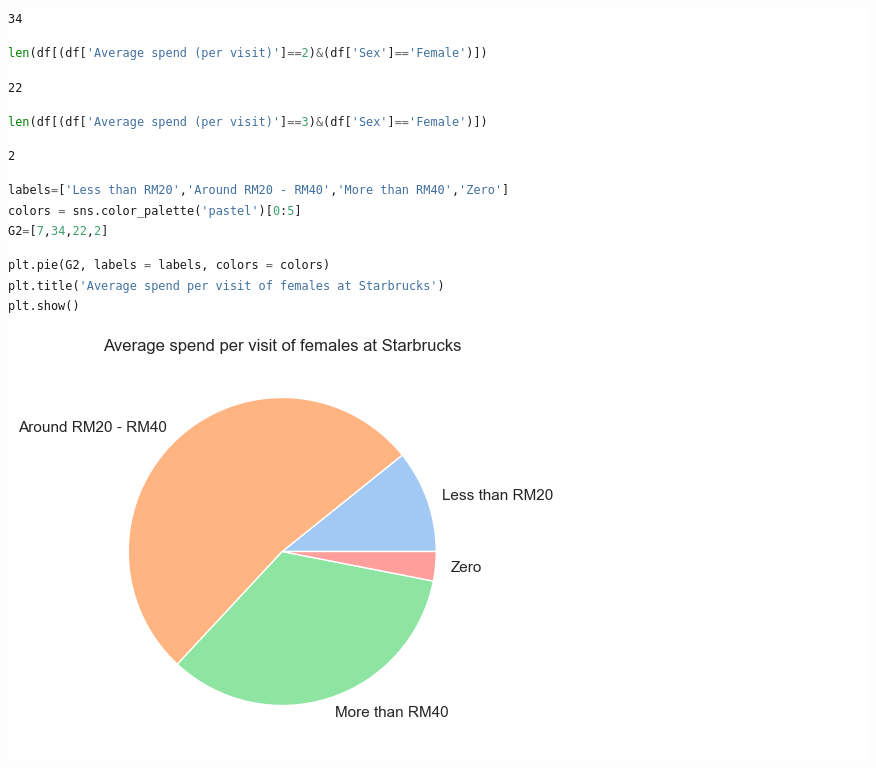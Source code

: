 


    34




```python
len(df[(df['Average spend (per visit)']==2)&(df['Sex']=='Female')])
```




    22




```python
len(df[(df['Average spend (per visit)']==3)&(df['Sex']=='Female')])
```




    2




```python
labels=['Less than RM20','Around RM20 - RM40','More than RM40','Zero']
colors = sns.color_palette('pastel')[0:5]
G2=[7,34,22,2]
```


```python
plt.pie(G2, labels = labels, colors = colors)
plt.title('Average spend per visit of females at Starbrucks')
plt.show()
```


    
![png](output_25_0.png)
    